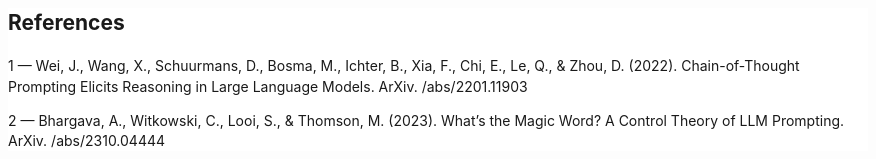 ## References

1 — Wei, J., Wang, X., Schuurmans, D., Bosma, M., Ichter, B., Xia, F., Chi, E., Le, Q., & Zhou, D. (2022). Chain-of-Thought Prompting Elicits Reasoning in Large Language Models. ArXiv. /abs/2201.11903

2 — Bhargava, A., Witkowski, C., Looi, S., & Thomson, M. (2023). What’s the Magic Word? A Control Theory of LLM Prompting. ArXiv. /abs/2310.04444